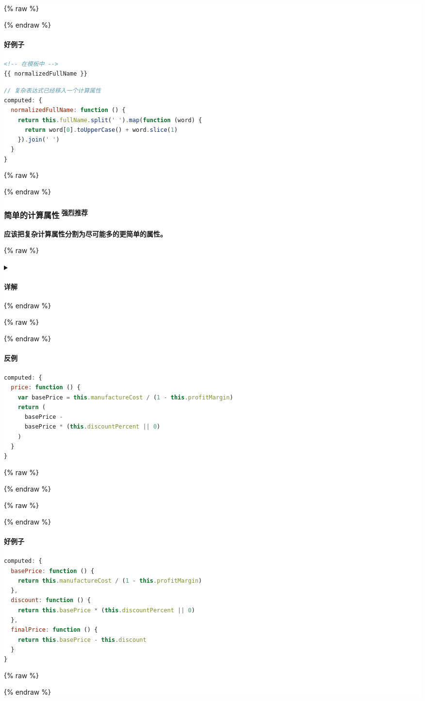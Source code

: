 {% raw %}<div class="style-example example-good">{% endraw %}
#### 好例子

``` html
<!-- 在模板中 -->
{{ normalizedFullName }}
```

``` js
// 复杂表达式已经移入一个计算属性
computed: {
  normalizedFullName: function () {
    return this.fullName.split(' ').map(function (word) {
      return word[0].toUpperCase() + word.slice(1)
    }).join(' ')
  }
}
```
{% raw %}</div>{% endraw %}



### 简单的计算属性 <sup data-p="b">强烈推荐</sup>

**应该把复杂计算属性分割为尽可能多的更简单的属性。**

{% raw %}
<details><summary>
  <h4>详解</h4>
</summary></details>{% endraw %}

{% raw %}<div class="style-example example-bad">{% endraw %}
#### 反例

``` js
computed: {
  price: function () {
    var basePrice = this.manufactureCost / (1 - this.profitMargin)
    return (
      basePrice -
      basePrice * (this.discountPercent || 0)
    )
  }
}
```
{% raw %}</div>{% endraw %}

{% raw %}<div class="style-example example-good">{% endraw %}
#### 好例子

``` js
computed: {
  basePrice: function () {
    return this.manufactureCost / (1 - this.profitMargin)
  },
  discount: function () {
    return this.basePrice * (this.discountPercent || 0)
  },
  finalPrice: function () {
    return this.basePrice - this.discount
  }
}
```
{% raw %}</div>{% endraw %}
